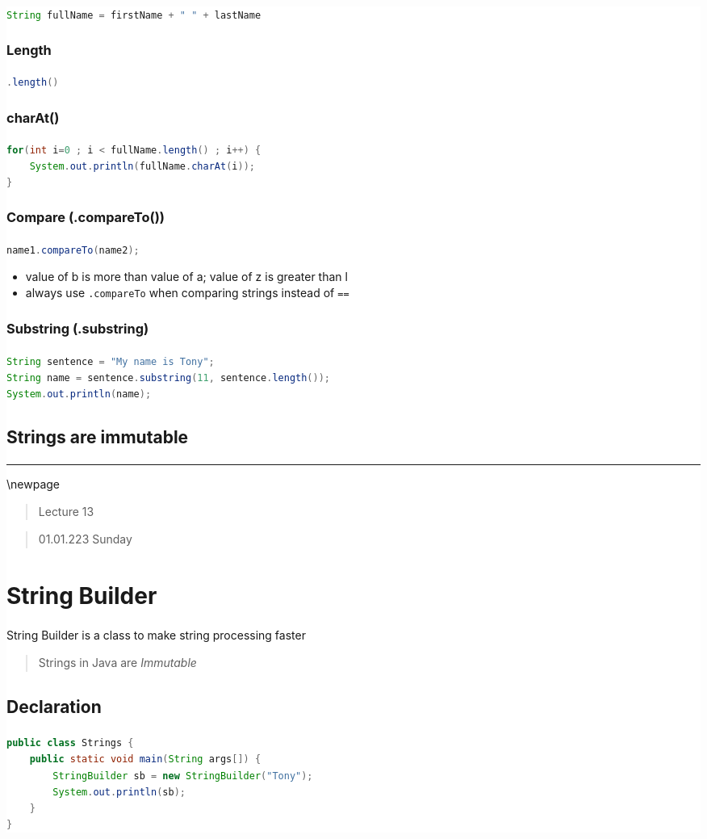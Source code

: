 ```java
String fullName = firstName + " " + lastName
```

### Length

```java
.length()
```

### charAt()

```java
for(int i=0 ; i < fullName.length() ; i++) {
	System.out.println(fullName.charAt(i));
}
```

### Compare (.compareTo())

```java
name1.compareTo(name2);
```

- value of b is more than value of a; value of z is greater than l
- always use `.compareTo` when comparing strings instead of `==`

### Substring (.substring)

```java
String sentence = "My name is Tony";
String name = sentence.substring(11, sentence.length());
System.out.println(name);
```

## Strings are immutable

---

\newpage

> Lecture 13

> 01.01.223
> Sunday

# String Builder

String Builder is a class to make string processing faster

> Strings in Java are *Immutable*

## Declaration

```java
public class Strings {
	public static void main(String args[]) {
		StringBuilder sb = new StringBuilder("Tony");	
		System.out.println(sb);
	}	
}
```

